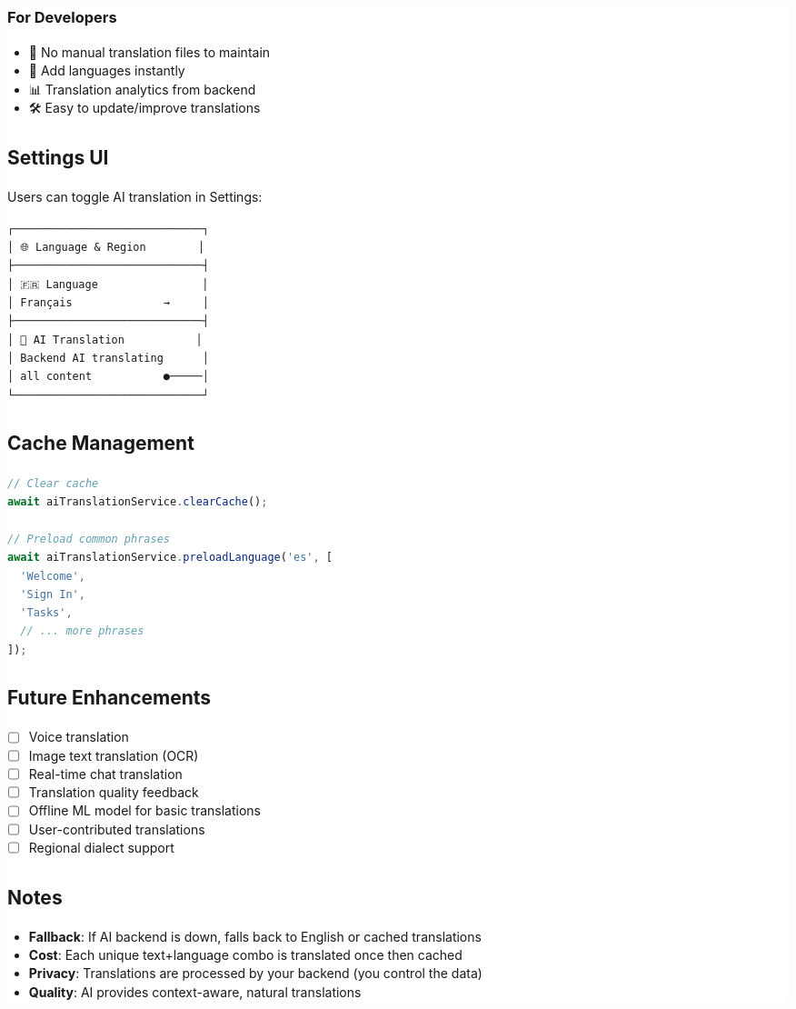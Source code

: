 ### For Developers
- 🎯 No manual translation files to maintain
- 🔄 Add languages instantly
- 📊 Translation analytics from backend
- 🛠 Easy to update/improve translations

## Settings UI

Users can toggle AI translation in Settings:

```
┌─────────────────────────────┐
│ 🌐 Language & Region        │
├─────────────────────────────┤
│ 🇫🇷 Language                │
│ Français              →     │
├─────────────────────────────┤
│ 🤖 AI Translation           │
│ Backend AI translating      │
│ all content           ●─────│
└─────────────────────────────┘
```

## Cache Management

```typescript
// Clear cache
await aiTranslationService.clearCache();

// Preload common phrases
await aiTranslationService.preloadLanguage('es', [
  'Welcome',
  'Sign In',
  'Tasks',
  // ... more phrases
]);
```

## Future Enhancements

- [ ] Voice translation
- [ ] Image text translation (OCR)
- [ ] Real-time chat translation
- [ ] Translation quality feedback
- [ ] Offline ML model for basic translations
- [ ] User-contributed translations
- [ ] Regional dialect support

## Notes

- **Fallback**: If AI backend is down, falls back to English or cached translations
- **Cost**: Each unique text+language combo is translated once then cached
- **Privacy**: Translations are processed by your backend (you control the data)
- **Quality**: AI provides context-aware, natural translations
